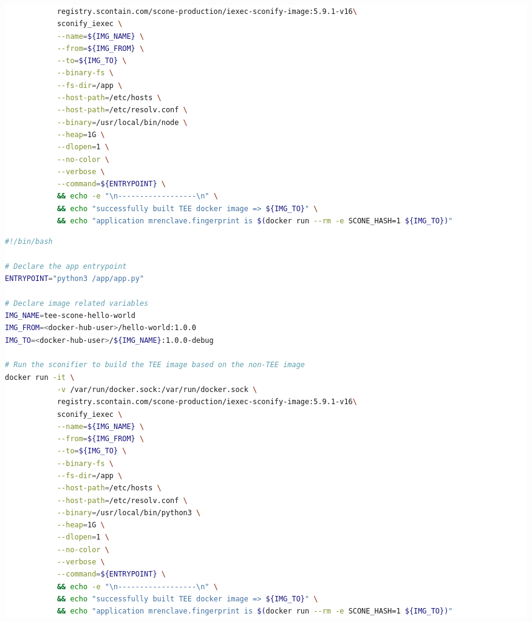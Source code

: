 ```bash [for Javascript]
            registry.scontain.com/scone-production/iexec-sconify-image:5.9.1-v16\
            sconify_iexec \
            --name=${IMG_NAME} \
            --from=${IMG_FROM} \
            --to=${IMG_TO} \
            --binary-fs \
            --fs-dir=/app \
            --host-path=/etc/hosts \
            --host-path=/etc/resolv.conf \
            --binary=/usr/local/bin/node \
            --heap=1G \
            --dlopen=1 \
            --no-color \
            --verbose \
            --command=${ENTRYPOINT} \
            && echo -e "\n------------------\n" \
            && echo "successfully built TEE docker image => ${IMG_TO}" \
            && echo "application mrenclave.fingerprint is $(docker run --rm -e SCONE_HASH=1 ${IMG_TO})"
```

```bash [for Python]
#!/bin/bash

# Declare the app entrypoint
ENTRYPOINT="python3 /app/app.py"

# Declare image related variables
IMG_NAME=tee-scone-hello-world
IMG_FROM=<docker-hub-user>/hello-world:1.0.0
IMG_TO=<docker-hub-user>/${IMG_NAME}:1.0.0-debug

# Run the sconifier to build the TEE image based on the non-TEE image
docker run -it \
            -v /var/run/docker.sock:/var/run/docker.sock \
            registry.scontain.com/scone-production/iexec-sconify-image:5.9.1-v16\
            sconify_iexec \
            --name=${IMG_NAME} \
            --from=${IMG_FROM} \
            --to=${IMG_TO} \
            --binary-fs \
            --fs-dir=/app \
            --host-path=/etc/hosts \
            --host-path=/etc/resolv.conf \
            --binary=/usr/local/bin/python3 \
            --heap=1G \
            --dlopen=1 \
            --no-color \
            --verbose \
            --command=${ENTRYPOINT} \
            && echo -e "\n------------------\n" \
            && echo "successfully built TEE docker image => ${IMG_TO}" \
            && echo "application mrenclave.fingerprint is $(docker run --rm -e SCONE_HASH=1 ${IMG_TO})"
```
